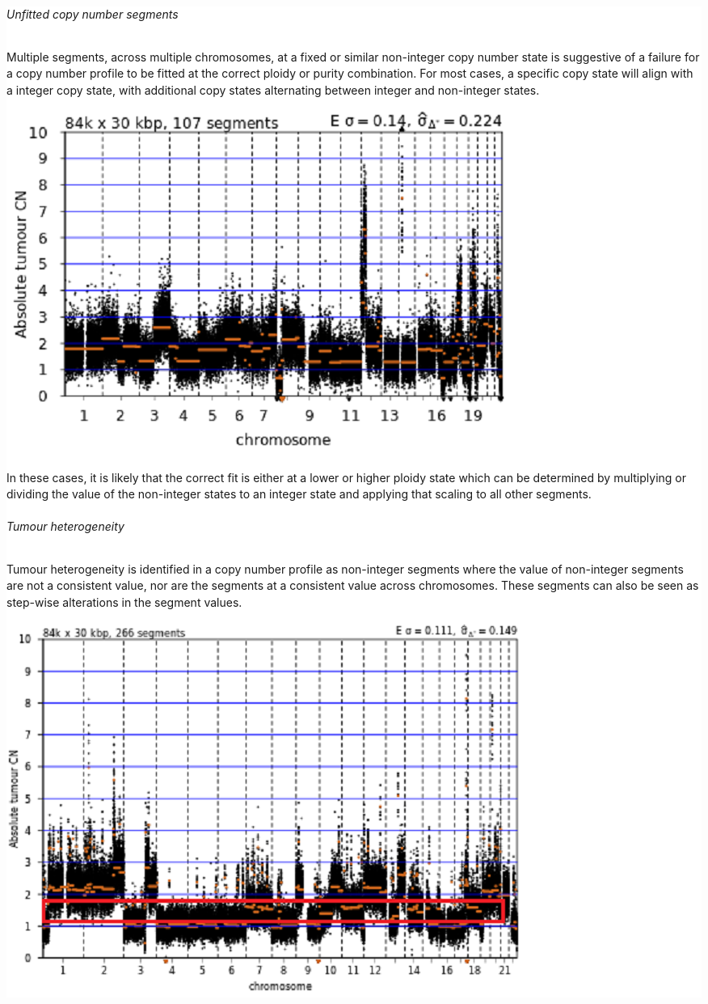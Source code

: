###### Unfitted copy number segments

Multiple segments, across multiple chromosomes, at a fixed or similar non-integer copy number state is suggestive of a failure for a copy number profile to be fitted at the correct ploidy or purity combination. For most cases, a specific copy state will align with a integer copy state, with additional copy states alternating between integer and non-integer states.

![unfitted-sample](images/non-integer_segments_example.png)

In these cases, it is likely that the correct fit is either at a lower or higher ploidy state which can be determined by multiplying or dividing the value of the non-integer states to an integer state and applying that scaling to all other segments.

###### Tumour heterogeneity

Tumour heterogeneity is identified in a copy number profile as non-integer segments where the value of non-integer segments are not a consistent value, nor are the segments at a consistent value across chromosomes. These segments can also be seen as step-wise alterations in the segment values.

![heterogeneity-sample](images/heterogeneity_non-integer_segments_example.png)
